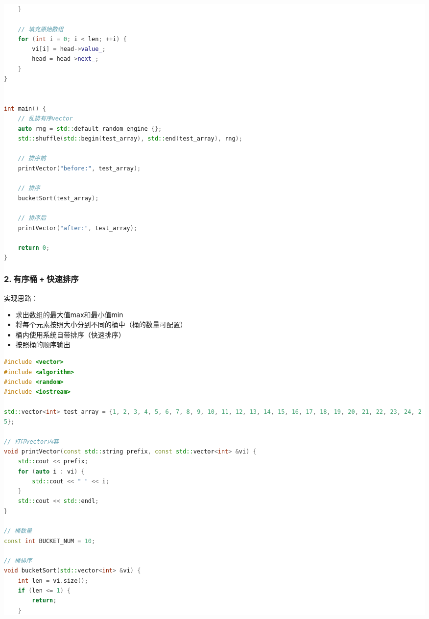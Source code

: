 ```c++
    }

    // 填充原始数组
    for (int i = 0; i < len; ++i) {
        vi[i] = head->value_;
        head = head->next_;
    }
}


int main() {
    // 乱排有序vector
    auto rng = std::default_random_engine {};
    std::shuffle(std::begin(test_array), std::end(test_array), rng);

    // 排序前
    printVector("before:", test_array);

    // 排序
    bucketSort(test_array);

    // 排序后
    printVector("after:", test_array);

    return 0;
}
```

### 2. 有序桶 + 快速排序

实现思路：

* 求出数组的最大值max和最小值min
* 将每个元素按照大小分到不同的桶中（桶的数量可配置）
* 桶内使用系统自带排序（快速排序）
* 按照桶的顺序输出

```c++
#include <vector>
#include <algorithm>
#include <random>
#include <iostream>

std::vector<int> test_array = {1, 2, 3, 4, 5, 6, 7, 8, 9, 10, 11, 12, 13, 14, 15, 16, 17, 18, 19, 20, 21, 22, 23, 24, 25};

// 打印vector内容
void printVector(const std::string prefix, const std::vector<int> &vi) {
    std::cout << prefix;
    for (auto i : vi) {
        std::cout << " " << i;
    }
    std::cout << std::endl;
}

// 桶数量
const int BUCKET_NUM = 10;

// 桶排序
void bucketSort(std::vector<int> &vi) {
    int len = vi.size();
    if (len <= 1) {
        return;
    }
```